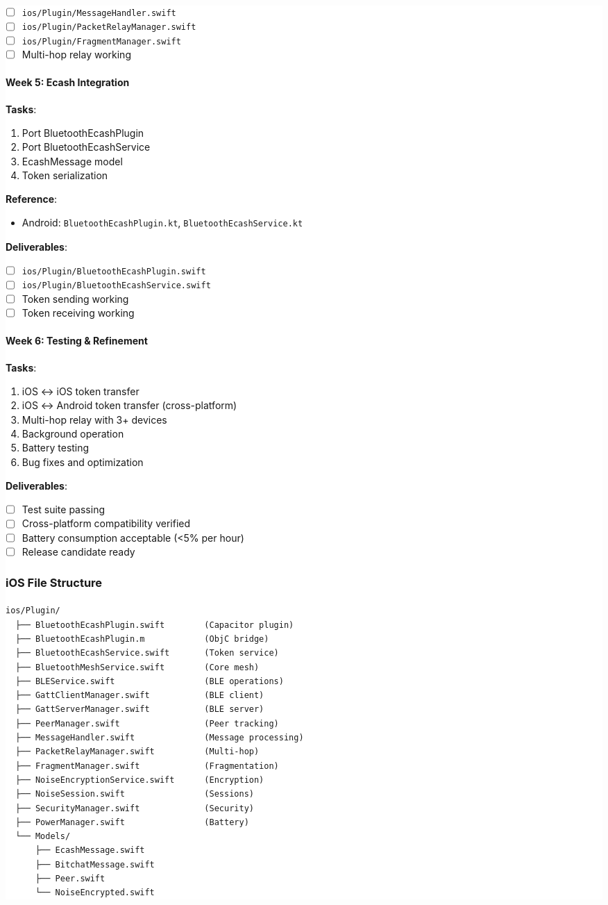- [ ] `ios/Plugin/MessageHandler.swift`
- [ ] `ios/Plugin/PacketRelayManager.swift`
- [ ] `ios/Plugin/FragmentManager.swift`
- [ ] Multi-hop relay working

#### Week 5: Ecash Integration

**Tasks**:

1. Port BluetoothEcashPlugin
2. Port BluetoothEcashService
3. EcashMessage model
4. Token serialization

**Reference**:

- Android: `BluetoothEcashPlugin.kt`, `BluetoothEcashService.kt`

**Deliverables**:

- [ ] `ios/Plugin/BluetoothEcashPlugin.swift`
- [ ] `ios/Plugin/BluetoothEcashService.swift`
- [ ] Token sending working
- [ ] Token receiving working

#### Week 6: Testing & Refinement

**Tasks**:

1. iOS ↔ iOS token transfer
2. iOS ↔ Android token transfer (cross-platform)
3. Multi-hop relay with 3+ devices
4. Background operation
5. Battery testing
6. Bug fixes and optimization

**Deliverables**:

- [ ] Test suite passing
- [ ] Cross-platform compatibility verified
- [ ] Battery consumption acceptable (<5% per hour)
- [ ] Release candidate ready

### iOS File Structure

```
ios/Plugin/
  ├── BluetoothEcashPlugin.swift        (Capacitor plugin)
  ├── BluetoothEcashPlugin.m            (ObjC bridge)
  ├── BluetoothEcashService.swift       (Token service)
  ├── BluetoothMeshService.swift        (Core mesh)
  ├── BLEService.swift                  (BLE operations)
  ├── GattClientManager.swift           (BLE client)
  ├── GattServerManager.swift           (BLE server)
  ├── PeerManager.swift                 (Peer tracking)
  ├── MessageHandler.swift              (Message processing)
  ├── PacketRelayManager.swift          (Multi-hop)
  ├── FragmentManager.swift             (Fragmentation)
  ├── NoiseEncryptionService.swift      (Encryption)
  ├── NoiseSession.swift                (Sessions)
  ├── SecurityManager.swift             (Security)
  ├── PowerManager.swift                (Battery)
  └── Models/
      ├── EcashMessage.swift
      ├── BitchatMessage.swift
      ├── Peer.swift
      └── NoiseEncrypted.swift
```
